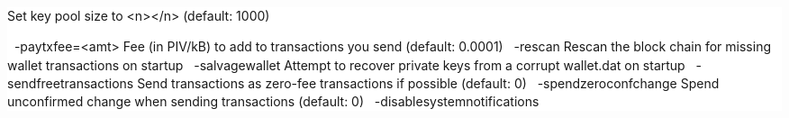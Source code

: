 Set key pool size to &lt;n&gt;&lt;/n&gt; (default: 1000)
</td>
</tr>
<tr>
<td>
&nbsp;
</td>
<td>
-paytxfee=&lt;amt&gt;
</td>
<td>
Fee (in PIV/kB) to add to transactions you send (default: 0.0001)
</td>
</tr>
<tr>
<td>
&nbsp;
</td>
<td>
-rescan
</td>
<td>
Rescan the block chain for missing wallet transactions on startup
</td>
</tr>
<tr>
<td>
&nbsp;
</td>
<td>
-salvagewallet
</td>
<td>
Attempt to recover private keys from a corrupt wallet.dat on startup
</td>
</tr>
<tr>
<td>
&nbsp;
</td>
<td>
-sendfreetransactions
</td>
<td>
Send transactions as zero-fee transactions if possible (default: 0)
</td>
</tr>
<tr>
<td>
&nbsp;
</td>
<td>
-spendzeroconfchange
</td>
<td>
Spend unconfirmed change when sending transactions (default: 0)
</td>
</tr>
<tr>
<td>
&nbsp;
</td>
<td>
-disablesystemnotifications